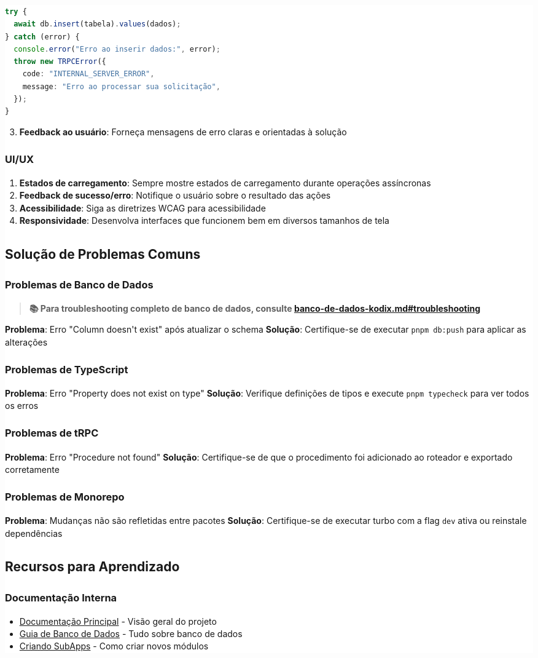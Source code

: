   ```typescript
   try {
     await db.insert(tabela).values(dados);
   } catch (error) {
     console.error("Erro ao inserir dados:", error);
     throw new TRPCError({
       code: "INTERNAL_SERVER_ERROR",
       message: "Erro ao processar sua solicitação",
     });
   }
   ```

3. **Feedback ao usuário**: Forneça mensagens de erro claras e orientadas à solução

### UI/UX

1. **Estados de carregamento**: Sempre mostre estados de carregamento durante operações assíncronas
2. **Feedback de sucesso/erro**: Notifique o usuário sobre o resultado das ações
3. **Acessibilidade**: Siga as diretrizes WCAG para acessibilidade
4. **Responsividade**: Desenvolva interfaces que funcionem bem em diversos tamanhos de tela

## Solução de Problemas Comuns

### Problemas de Banco de Dados

> **📚 Para troubleshooting completo de banco de dados, consulte [banco-de-dados-kodix.md#troubleshooting](./banco-de-dados-kodix.md#troubleshooting)**

**Problema**: Erro "Column doesn't exist" após atualizar o schema
**Solução**: Certifique-se de executar `pnpm db:push` para aplicar as alterações

### Problemas de TypeScript

**Problema**: Erro "Property does not exist on type"
**Solução**: Verifique definições de tipos e execute `pnpm typecheck` para ver todos os erros

### Problemas de tRPC

**Problema**: Erro "Procedure not found"
**Solução**: Certifique-se de que o procedimento foi adicionado ao roteador e exportado corretamente

### Problemas de Monorepo

**Problema**: Mudanças não são refletidas entre pacotes
**Solução**: Certifique-se de executar turbo com a flag `dev` ativa ou reinstale dependências

## Recursos para Aprendizado

### Documentação Interna

- [Documentação Principal](./documentacao-projeto-kodix.md) - Visão geral do projeto
- [Guia de Banco de Dados](./banco-de-dados-kodix.md) - Tudo sobre banco de dados
- [Criando SubApps](./creating-subapps.md) - Como criar novos módulos
